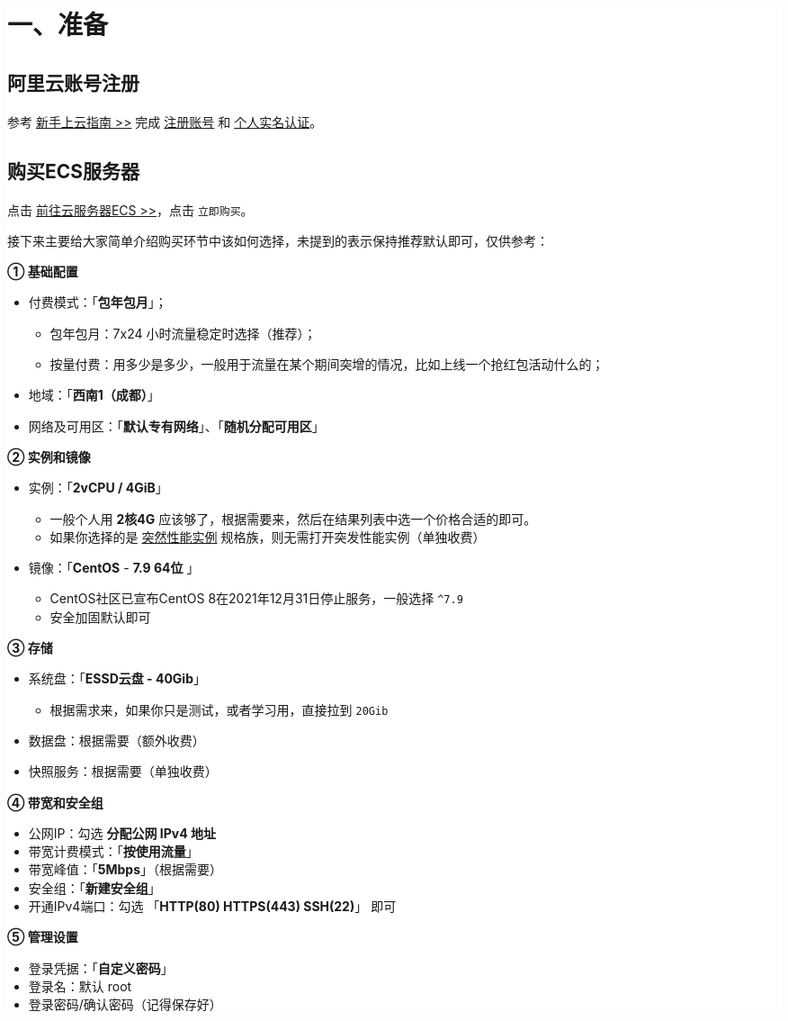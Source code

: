  

# 一、准备

## 阿里云账号注册

参考 [新手上云指南 >>](https://help.aliyun.com/product/47310.html) 完成 <u>注册账号</u> 和 <u>个人实名认证</u>。

## 购买ECS服务器

点击 [前往云服务器ECS >>](https://cn.aliyun.com/product/ecs)，点击 `立即购买`。

接下来主要给大家简单介绍购买环节中该如何选择，未提到的表示保持推荐默认即可，仅供参考：

**① 基础配置**

- 付费模式：「**包年包月**」；

  - 包年包月：7x24 小时流量稳定时选择（推荐）；
  
  - 按量付费：用多少是多少，一般用于流量在某个期间突增的情况，比如上线一个抢红包活动什么的；

- 地域：「**西南1（成都）**」

- 网络及可用区：「**默认专有网络**」、「**随机分配可用区**」

**② 实例和镜像**

- 实例：「**2vCPU / 4GiB**」 

  - 一般个人用 **2核4G** 应该够了，根据需要来，然后在结果列表中选一个价格合适的即可。
  - 如果你选择的是 <u>突然性能实例</u> 规格族，则无需打开突发性能实例（单独收费）

- 镜像：「**CentOS** - **7.9 64位** 」

  - CentOS社区已宣布CentOS 8在2021年12月31日停止服务，一般选择 `^7.9`
  - 安全加固默认即可

**③ 存储**

- 系统盘：「**ESSD云盘 - 40Gib**」

  - 根据需求来，如果你只是测试，或者学习用，直接拉到 `20Gib` 

- 数据盘：根据需要（额外收费）

- 快照服务：根据需要（单独收费）

**④ 带宽和安全组**

- 公网IP：勾选 **分配公网 IPv4 地址**
- 带宽计费模式：「**按使用流量**」
- 带宽峰值：「**5Mbps**」（根据需要）
- 安全组：「**新建安全组**」
- 开通IPv4端口：勾选 「**HTTP(80) HTTPS(443) SSH(22)**」 即可

**⑤ 管理设置**

- 登录凭据：「**自定义密码**」
- 登录名：默认 root 
- 登录密码/确认密码（记得保存好）
